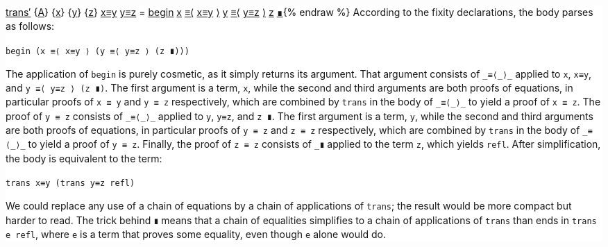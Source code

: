 <a id="6426" href="{% endraw %}{{ site.baseurl }}{% link out/plfa/Equality.md %}{% raw %}#6353" class="Function">trans′</a> <a id="6433" class="Symbol">{</a><a id="6434" href="{% endraw %}{{ site.baseurl }}{% link out/plfa/Equality.md %}{% raw %}#6434" class="Bound">A</a><a id="6435" class="Symbol">}</a> <a id="6437" class="Symbol">{</a><a id="6438" href="{% endraw %}{{ site.baseurl }}{% link out/plfa/Equality.md %}{% raw %}#6438" class="Bound">x</a><a id="6439" class="Symbol">}</a> <a id="6441" class="Symbol">{</a><a id="6442" href="{% endraw %}{{ site.baseurl }}{% link out/plfa/Equality.md %}{% raw %}#6442" class="Bound">y</a><a id="6443" class="Symbol">}</a> <a id="6445" class="Symbol">{</a><a id="6446" href="{% endraw %}{{ site.baseurl }}{% link out/plfa/Equality.md %}{% raw %}#6446" class="Bound">z</a><a id="6447" class="Symbol">}</a> <a id="6449" href="{% endraw %}{{ site.baseurl }}{% link out/plfa/Equality.md %}{% raw %}#6449" class="Bound">x≡y</a> <a id="6453" href="{% endraw %}{{ site.baseurl }}{% link out/plfa/Equality.md %}{% raw %}#6453" class="Bound">y≡z</a> <a id="6457" class="Symbol">=</a>
  <a id="6461" href="{% endraw %}{{ site.baseurl }}{% link out/plfa/Equality.md %}{% raw %}#5372" class="Function Operator">begin</a>
    <a id="6471" href="{% endraw %}{{ site.baseurl }}{% link out/plfa/Equality.md %}{% raw %}#6438" class="Bound">x</a>
  <a id="6475" href="{% endraw %}{{ site.baseurl }}{% link out/plfa/Equality.md %}{% raw %}#5537" class="Function Operator">≡⟨</a> <a id="6478" href="{% endraw %}{{ site.baseurl }}{% link out/plfa/Equality.md %}{% raw %}#6449" class="Bound">x≡y</a> <a id="6482" href="{% endraw %}{{ site.baseurl }}{% link out/plfa/Equality.md %}{% raw %}#5537" class="Function Operator">⟩</a>
    <a id="6488" href="{% endraw %}{{ site.baseurl }}{% link out/plfa/Equality.md %}{% raw %}#6442" class="Bound">y</a>
  <a id="6492" href="{% endraw %}{{ site.baseurl }}{% link out/plfa/Equality.md %}{% raw %}#5537" class="Function Operator">≡⟨</a> <a id="6495" href="{% endraw %}{{ site.baseurl }}{% link out/plfa/Equality.md %}{% raw %}#6453" class="Bound">y≡z</a> <a id="6499" href="{% endraw %}{{ site.baseurl }}{% link out/plfa/Equality.md %}{% raw %}#5537" class="Function Operator">⟩</a>
    <a id="6505" href="{% endraw %}{{ site.baseurl }}{% link out/plfa/Equality.md %}{% raw %}#6446" class="Bound">z</a>
  <a id="6509" href="{% endraw %}{{ site.baseurl }}{% link out/plfa/Equality.md %}{% raw %}#5652" class="Function Operator">∎</a>{% endraw %}</pre>
According to the fixity declarations, the body parses as follows:

    begin (x ≡⟨ x≡y ⟩ (y ≡⟨ y≡z ⟩ (z ∎)))

The application of `begin` is purely cosmetic, as it simply returns
its argument.  That argument consists of `_≡⟨_⟩_` applied to `x`,
`x≡y`, and `y ≡⟨ y≡z ⟩ (z ∎)`.  The first argument is a term, `x`,
while the second and third arguments are both proofs of equations, in
particular proofs of `x ≡ y` and `y ≡ z` respectively, which are
combined by `trans` in the body of `_≡⟨_⟩_` to yield a proof of `x ≡
z`.  The proof of `y ≡ z` consists of `_≡⟨_⟩_` applied to `y`, `y≡z`,
and `z ∎`.  The first argument is a term, `y`, while the second and
third arguments are both proofs of equations, in particular proofs of
`y ≡ z` and `z ≡ z` respectively, which are combined by `trans` in the
body of `_≡⟨_⟩_` to yield a proof of `y ≡ z`.  Finally, the proof of
`z ≡ z` consists of `_∎` applied to the term `z`, which yields `refl`.
After simplification, the body is equivalent to the term:

    trans x≡y (trans y≡z refl)

We could replace any use of a chain of equations by a chain of
applications of `trans`; the result would be more compact but harder
to read.  The trick behind `∎` means that a chain of equalities
simplifies to a chain of applications of `trans` than ends in `trans e
refl`, where `e` is a term that proves some equality, even though `e`
alone would do.
